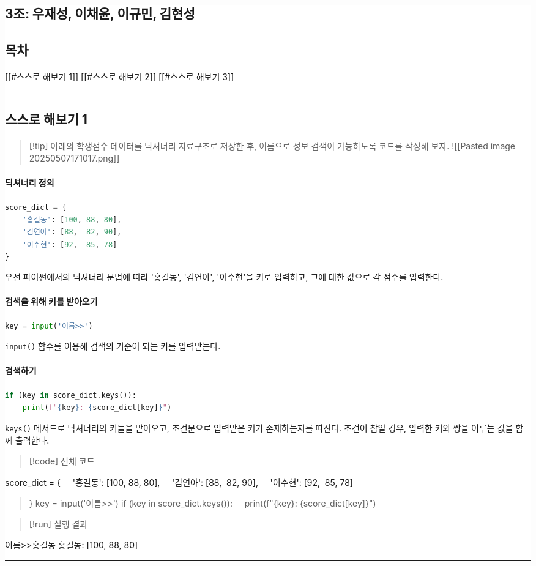 ## 3조: 우재성, 이채윤, 이규민, 김현성
## 목차
[[#스스로 해보기 1]]
[[#스스로 해보기 2]]
[[#스스로 해보기 3]]

---

## 스스로 해보기 1

>[!tip] 아래의 학생점수 데이터를 딕셔너리 자료구조로 저장한 후, 이름으로 정보 검색이 가능하도록 코드를 작성해 보자.
>![[Pasted image 20250507171017.png]]

#### 딕셔너리 정의
```python
score_dict = {
    '홍길동': [100, 88, 80],
    '김연아': [88,  82, 90],
    '이수현': [92,  85, 78]
}
```
우선 파이썬에서의 딕셔너리 문법에 따라 '홍길동', '김연아', '이수현'을 키로 입력하고, 그에 대한 값으로 각 점수를 입력한다.

#### 검색을 위해 키를 받아오기
```python
key = input('이름>>')
```
`input()` 함수를 이용해 검색의 기준이 되는 키를 입력받는다.

#### 검색하기
```python
if (key in score_dict.keys()):
    print(f"{key}: {score_dict[key]}")
```
`keys()` 메서드로 딕셔너리의 키들을 받아오고, 조건문으로 입력받은 키가 존재하는지를 따진다.
조건이 참일 경우, 입력한 키와 쌍을 이루는 값을 함께 출력한다.

>[!code] 전체 코드
>```python
score_dict = {
    '홍길동': [100, 88, 80],
    '김연아': [88,  82, 90],
    '이수현': [92,  85, 78]
>}
key = input('이름>>')
if (key in score_dict.keys()):
    print(f"{key}: {score_dict[key]}")
>```

>[!run] 실행 결과
>```
이름>>홍길동
홍길동: [100, 88, 80]
>```

---